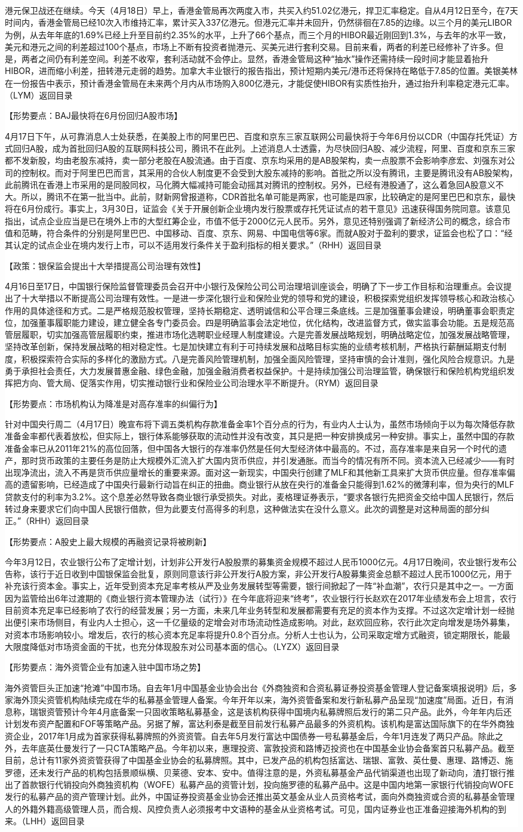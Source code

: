 港元保卫战还在继续。今天（4月18日）早上，香港金管局再次两度入市，共买入约51.02亿港元，捍卫汇率稳定。自从4月12日至今，在7天时间内，香港金管局已经10次入市维持汇率，累计买入337亿港元。但港元汇率并未回升，仍然徘徊在7.85的边缘。以三个月的美元LIBOR为例，从去年年底的1.69%已经上升至目前约2.35%的水平，上升了66个基点，而三个月的HIBOR最近刚回到1.3%，与去年的水平一致，美元和港元之间的利差超过100个基点，市场上不断有投资者抛港元、买美元进行套利交易。目前来看，两者的利差已经修补了许多。但是，两者之间仍有利差空间。利差不收窄，套利活动就不会停止。显然，香港金管局这种“抽水”操作还需持续一段时间才能显着抬升HIBOR，进而缩小利差，扭转港元走弱的趋势。加拿大丰业银行的报告指出，预计短期内美元/港币还将保持在略低于7.85的位置。美银美林在一份报告中表示，预计香港金管局在未来两个月内从市场购入800亿港元，才能促使HIBOR有实质性抬升，通过抬升利率稳定港元汇率。（LYM）返回目录


【形势要点：BAJ最快将在6月份回归A股市场】


4月17日下午，从可靠消息人士处获悉，在美股上市的阿里巴巴、百度和京东三家互联网公司最快将于今年6月份以CDR（中国存托凭证）方式回归A股，成为首批回归A股的互联网科技公司，腾讯不在此列。上述消息人士透露，为尽快回归A股、减少流程，阿里、百度和京东三家都不发新股，均由老股东减持，卖一部分老股在A股流通。由于百度、京东均采用的是AB股架构，卖一点股票不会影响李彦宏、刘强东对公司的控制权。而对于阿里巴巴而言，其采用的合伙人制度更不会受到大股东减持的影响。首批之所以没有腾讯，主要是腾讯没有AB股架构，此前腾讯在香港上市采用的是同股同权，马化腾大幅减持可能会动摇其对腾讯的控制权。另外，已经有港股通了，这么着急回A股意义不大。所以，腾讯不在第一批当中。此前，财新网曾报道称，CDR首批名单可能是两家，也可能是四家，比较确定的是阿里巴巴和京东，最快将在6月份成行。事实上，3月30日，证监会《关于开展创新企业境内发行股票或存托凭证试点的若干意见》迅速获得国务院同意。该意见指出，试点企业应当是已在境外上市的大型红筹企业，市值不低于2000亿元人民币。另外，意见还特别强调了新经济公司的概念，综合市值和范畴，符合条件的分别是阿里巴巴、中国移动、百度、京东、网易、中国电信等6家。而就A股对于盈利的要求，证监会也松了口：“经其认定的试点企业在境内发行上市，可以不适用发行条件关于盈利指标的相关要求。”（RHH）返回目录


【政策：银保监会提出十大举措提高公司治理有效性】


4月16日至17日，中国银行保险监督管理委员会召开中小银行及保险公司公司治理培训座谈会，明确了下一步工作目标和治理重点。会议提出了十大举措以不断提高公司治理有效性。一是进一步深化银行业和保险业党的领导和党的建设，积极探索党组织发挥领导核心和政治核心作用的具体途径和方式。二是严格规范股权管理，坚持长期稳定、透明诚信和公平合理三条底线。三是加强董事会建设，明确董事会职责定位，加强董事履职能力建设，建立健全各专门委员会。四是明确监事会法定地位，优化结构，改进监督方式，做实监事会功能。五是规范高管层履职，切实加强高管层履职约束，推进市场化选聘职业经理人制度建设。六是完善发展战略规划，明确战略定位，加强发展战略管理，坚持改革创新，保持发展战略的相对稳定性。七是加快建立有利于可持续发展和战略目标实施的业绩考核机制，严格执行薪酬延期支付制度，积极探索符合实际的多样化的激励方式。八是完善风险管理机制，加强全面风险管理，坚持审慎的会计准则，强化风险合规意识。九是勇于承担社会责任，大力发展普惠金融、绿色金融，加强金融消费者权益保护。十是持续加强公司治理监管，确保银行和保险机构党组织发挥把方向、管大局、促落实作用，切实推动银行业和保险业公司治理水平不断提升。（RYM）返回目录


【形势要点：市场机构认为降准是对高存准率的纠偏行为】


针对中国央行周二（4月17日）晚宣布将下调五类机构存款准备金率1个百分点的行为，有业内人士认为，虽然市场倾向于以为每次降低存款准备金率都代表着放松，但实际上，银行体系能够获取的流动性并没有改变，其只是把一种安排换成另一种安排。事实上，虽然中国的存款准备金率已从2011年21%的高位回落，但中国各大银行的存准率仍然是任何大型经济体中最高的。不过，高存准率是来自另一个时代的遗产，那时货币政策的主要任务是防止大规模外汇流入扩大国内货币供应，并引发通胀。而当今的情况有所不同。资本流入已经减少——有时出现净流出，流入不再是货币供应量增长的重要来源。面对这一新现实，中国央行创建了MLF和其他新工具来扩大货币供应量。但存准率偏高的遗留影响，已经造成了中国央行最新行动旨在纠正的扭曲。商业银行从放在央行的准备金只能得到1.62%的微薄利率，但为央行的MLF贷款支付的利率为3.2%。这个息差必然导致各商业银行承受损失。对此，麦格理证券表示，“要求各银行先把资金交给中国人民银行，然后转过身来要求它们向中国人民银行借款，但为此要支付高得多的利息，这种做法实在没什么意义。此次的调整是对这种局面的部分纠正。”（RHH）返回目录


【形势要点：A股史上最大规模的再融资记录将被刷新】


今年3月12日，农业银行公布了定增计划，计划非公开发行A股股票的募集资金规模不超过人民币1000亿元。4月17日晚间，农业银行发布公告称，该行于近日收到中国银保监会批复，原则同意该行非公开发行A股方案，非公开发行A股募集资金总额不超过人民币1000亿元，用于补充该行资本金。事实上，近年受到资本充足率考核从严及业务发展转型等需要，银行间掀起了一阵“补血潮”，农行只是其中之一。一方面因为监管给出6年过渡期的《商业银行资本管理办法（试行）》在今年底将迎来“终考”，农业银行行长赵欢在2017年业绩发布会上坦言，农行目前资本充足率已经影响了农行的经营发展；另一方面，未来几年业务转型和发展都需要有充足的资本作为支撑。不过这次定增计划一经抛出便引来市场侧目，有业内人士担心，这一千亿量级的定增会对市场流动性造成影响。对此，赵欢回应称，农行此次定向增发是场外募集，对资本市场影响较小。增发后，农行的核心资本充足率将提升0.8个百分点。分析人士也认为，公司采取定增方式融资，锁定期限长，能最大限度降低对市场资金面的干扰，也充分体现股东对公司基本面的信心。（LYZX）返回目录


【形势要点：海外资管企业有加速入驻中国市场之势】


海外资管巨头正加速“抢滩”中国市场。自去年1月中国基金业协会出台《外商独资和合资私募证券投资基金管理人登记备案填报说明》后，多家海外顶尖资管机构陆续完成在华的私募基金管理人备案。今年开年以来，海外资管备案和发行新私募产品呈现“加速度”局面。近日，有消息称，瑞银资管预计今年4月底备案一只固收策略私募基金，这是该机构获得中国境内私募牌照后发行的第二只产品。此外，今年年内后还计划发布资产配置和FOF等策略产品。另据了解，富达利泰是截至目前发行私募产品最多的外资机构。该机构是富达国际旗下的在华外商独资企业，2017年1月成为首家获得私募牌照的外资资管。自去年5月发行富达中国债券一号私募基金后，今年1月连发了两只产品。除此之外，去年底英仕曼发行了一只CTA策略产品。今年初以来，惠理投资、富敦投资和路博迈投资也在中国基金业协会备案首只私募产品。截至目前，总计有11家外资资管获得了中国基金业协会的私募牌照。其中，已发产品的机构包括富达、瑞银、富敦、英仕曼、惠理、路博迈、施罗德，还未发行产品的机构包括景顺纵横、贝莱德、安本、安中。值得注意的是，外资私募基金产品代销渠道也出现了新动向，渣打银行推出了首款银行代销投向外商独资机构（WOFE）私募产品的资管计划，投向施罗德的私募产品中。这是中国内地第一家银行代销投向WOFE发行的私募产品的资产管理计划。此外，中国证券投资基金业协会还推出英文基金从业人员资格考试，面向外商独资或合资的私募基金管理人的外籍外籍高级管理人员，而合规、风控负责人必须报考中文语种的基金从业资格考试。可见，国内证券业也正准备迎接海外机构的到来。（LHH）返回目录
